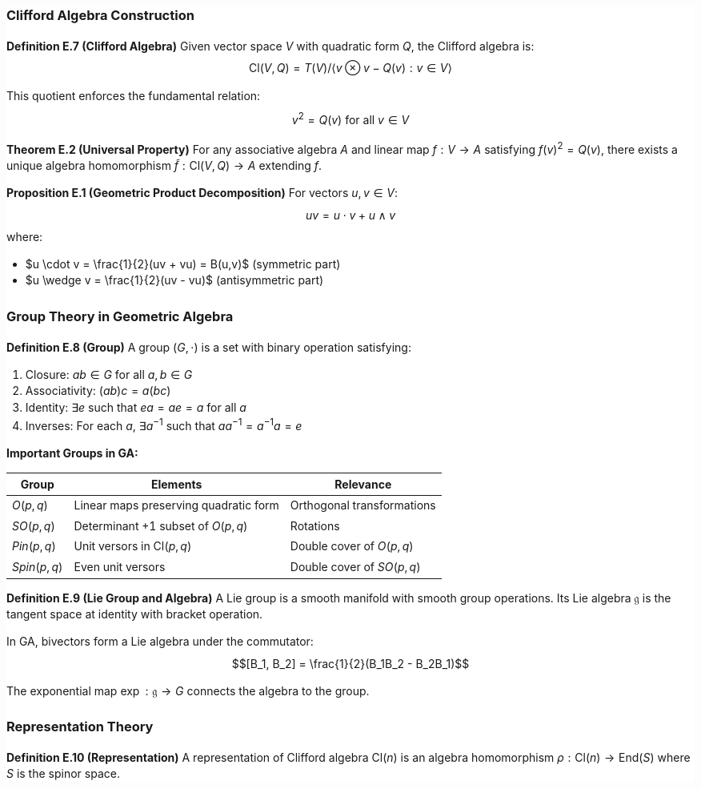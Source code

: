 ### **Clifford Algebra Construction**

**Definition E.7 (Clifford Algebra)**
Given vector space $V$ with quadratic form $Q$, the Clifford algebra is:
$$\text{Cl}(V,Q) = T(V) / \langle v \otimes v - Q(v) : v \in V \rangle$$

This quotient enforces the fundamental relation:
$$v^2 = Q(v) \text{ for all } v \in V$$

**Theorem E.2 (Universal Property)**
For any associative algebra $A$ and linear map $f: V \to A$ satisfying $f(v)^2 = Q(v)$, there exists a unique algebra homomorphism $\tilde{f}: \text{Cl}(V,Q) \to A$ extending $f$.

**Proposition E.1 (Geometric Product Decomposition)**
For vectors $u, v \in V$:
$$uv = u \cdot v + u \wedge v$$
where:
- $u \cdot v = \frac{1}{2}(uv + vu) = B(u,v)$ (symmetric part)
- $u \wedge v = \frac{1}{2}(uv - vu)$ (antisymmetric part)

### **Group Theory in Geometric Algebra**

**Definition E.8 (Group)**
A group $(G, \cdot)$ is a set with binary operation satisfying:
1. Closure: $ab \in G$ for all $a,b \in G$
2. Associativity: $(ab)c = a(bc)$
3. Identity: $\exists e$ such that $ea = ae = a$ for all $a$
4. Inverses: For each $a$, $\exists a^{-1}$ such that $aa^{-1} = a^{-1}a = e$

**Important Groups in GA:**

| Group | Elements | Relevance |
|-------|----------|-----------|
| $O(p,q)$ | Linear maps preserving quadratic form | Orthogonal transformations |
| $SO(p,q)$ | Determinant +1 subset of $O(p,q)$ | Rotations |
| $Pin(p,q)$ | Unit versors in $\text{Cl}(p,q)$ | Double cover of $O(p,q)$ |
| $Spin(p,q)$ | Even unit versors | Double cover of $SO(p,q)$ |

**Definition E.9 (Lie Group and Algebra)**
A Lie group is a smooth manifold with smooth group operations. Its Lie algebra $\mathfrak{g}$ is the tangent space at identity with bracket operation.

In GA, bivectors form a Lie algebra under the commutator:
$$[B_1, B_2] = \frac{1}{2}(B_1B_2 - B_2B_1)$$

The exponential map $\exp: \mathfrak{g} \to G$ connects the algebra to the group.

### **Representation Theory**

**Definition E.10 (Representation)**
A representation of Clifford algebra $\text{Cl}(n)$ is an algebra homomorphism $\rho: \text{Cl}(n) \to \text{End}(S)$ where $S$ is the spinor space.
